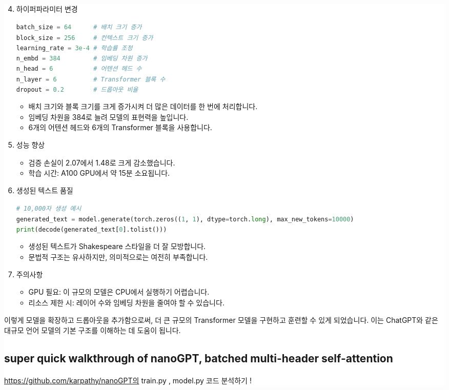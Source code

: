 4. 하이퍼파라미터 변경
   ```python
   batch_size = 64      # 배치 크기 증가
   block_size = 256     # 컨텍스트 크기 증가
   learning_rate = 3e-4 # 학습률 조정
   n_embd = 384         # 임베딩 차원 증가
   n_head = 6           # 어텐션 헤드 수
   n_layer = 6          # Transformer 블록 수
   dropout = 0.2        # 드롭아웃 비율
   ```
   - 배치 크기와 블록 크기를 크게 증가시켜 더 많은 데이터를 한 번에 처리합니다.
   - 임베딩 차원을 384로 늘려 모델의 표현력을 높입니다.
   - 6개의 어텐션 헤드와 6개의 Transformer 블록을 사용합니다.

5. 성능 향상
   - 검증 손실이 2.07에서 1.48로 크게 감소했습니다.
   - 학습 시간: A100 GPU에서 약 15분 소요됩니다.

6. 생성된 텍스트 품질
   ```python
   # 10,000자 생성 예시
   generated_text = model.generate(torch.zeros((1, 1), dtype=torch.long), max_new_tokens=10000)
   print(decode(generated_text[0].tolist()))
   ```
   - 생성된 텍스트가 Shakespeare 스타일을 더 잘 모방합니다.
   - 문법적 구조는 유사하지만, 의미적으로는 여전히 부족합니다.

7. 주의사항
   - GPU 필요: 이 규모의 모델은 CPU에서 실행하기 어렵습니다.
   - 리소스 제한 시: 레이어 수와 임베딩 차원을 줄여야 할 수 있습니다.

이렇게 모델을 확장하고 드롭아웃을 추가함으로써, 더 큰 규모의 Transformer 모델을 구현하고 훈련할 수 있게 되었습니다. 이는 ChatGPT와 같은 대규모 언어 모델의 기본 구조를 이해하는 데 도움이 됩니다.


## super quick walkthrough of nanoGPT, batched multi-header self-attention


https://github.com/karpathy/nanoGPT의 train.py , model.py 코드 분석하기 !


